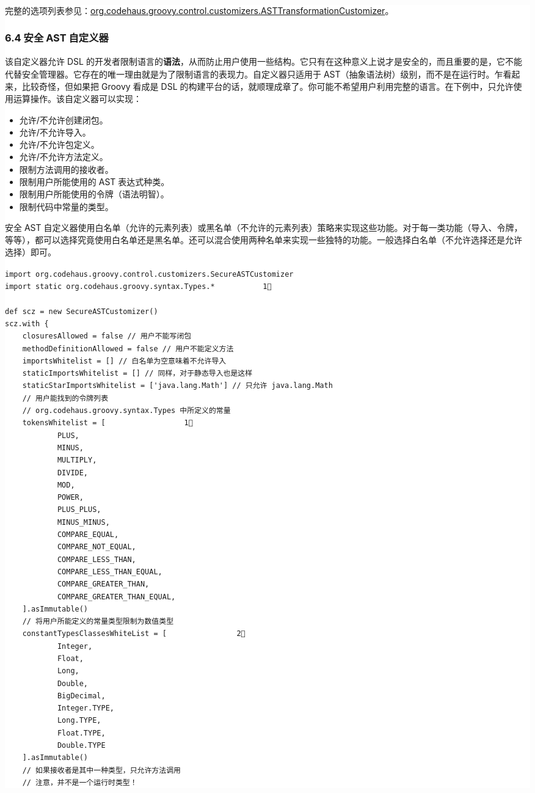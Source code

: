 完整的选项列表参见：[org.codehaus.groovy.control.customizers.ASTTransformationCustomizer](http://docs.groovy-lang.org/2.4.5/html/gapi/index.html?org/codehaus/groovy/control/customizers/ASTTransformationCustomizer.html)。

### 6.4 安全 AST 自定义器

该自定义器允许 DSL 的开发者限制语言的**语法**，从而防止用户使用一些结构。它只有在这种意义上说才是安全的，而且重要的是，它不能代替安全管理器。它存在的唯一理由就是为了限制语言的表现力。自定义器只适用于 AST（抽象语法树）级别，而不是在运行时。乍看起来，比较奇怪，但如果把 Groovy 看成是 DSL 的构建平台的话，就顺理成章了。你可能不希望用户利用完整的语言。在下例中，只允许使用运算操作。该自定义器可以实现：

- 允许/不允许创建闭包。
- 允许/不允许导入。
- 允许/不允许包定义。
- 允许/不允许方法定义。
- 限制方法调用的接收者。
- 限制用户所能使用的 AST 表达式种类。
- 限制用户所能使用的令牌（语法明智）。
- 限制代码中常量的类型。

安全 AST 自定义器使用白名单（允许的元素列表）或黑名单（不允许的元素列表）策略来实现这些功能。对于每一类功能（导入、令牌，等等），都可以选择究竟使用白名单还是黑名单。还可以混合使用两种名单来实现一些独特的功能。一般选择白名单（不允许选择还是允许选择）即可。

```
import org.codehaus.groovy.control.customizers.SecureASTCustomizer
import static org.codehaus.groovy.syntax.Types.*           1⃣️

def scz = new SecureASTCustomizer()
scz.with {
    closuresAllowed = false // 用户不能写闭包
    methodDefinitionAllowed = false // 用户不能定义方法
    importsWhitelist = [] // 白名单为空意味着不允许导入
    staticImportsWhitelist = [] // 同样，对于静态导入也是这样
    staticStarImportsWhitelist = ['java.lang.Math'] // 只允许 java.lang.Math 
    // 用户能找到的令牌列表  
    // org.codehaus.groovy.syntax.Types 中所定义的常量  
    tokensWhitelist = [                  1⃣️
            PLUS,
            MINUS,
            MULTIPLY,
            DIVIDE,
            MOD,
            POWER,
            PLUS_PLUS,
            MINUS_MINUS,
            COMPARE_EQUAL,
            COMPARE_NOT_EQUAL,
            COMPARE_LESS_THAN,
            COMPARE_LESS_THAN_EQUAL,
            COMPARE_GREATER_THAN,
            COMPARE_GREATER_THAN_EQUAL,
    ].asImmutable()
    // 将用户所能定义的常量类型限制为数值类型
    constantTypesClassesWhiteList = [                2⃣️
            Integer,
            Float,
            Long,
            Double,
            BigDecimal,
            Integer.TYPE,
            Long.TYPE,
            Float.TYPE,
            Double.TYPE
    ].asImmutable()
    // 如果接收者是其中一种类型，只允许方法调用
    // 注意，并不是一个运行时类型！ 
```